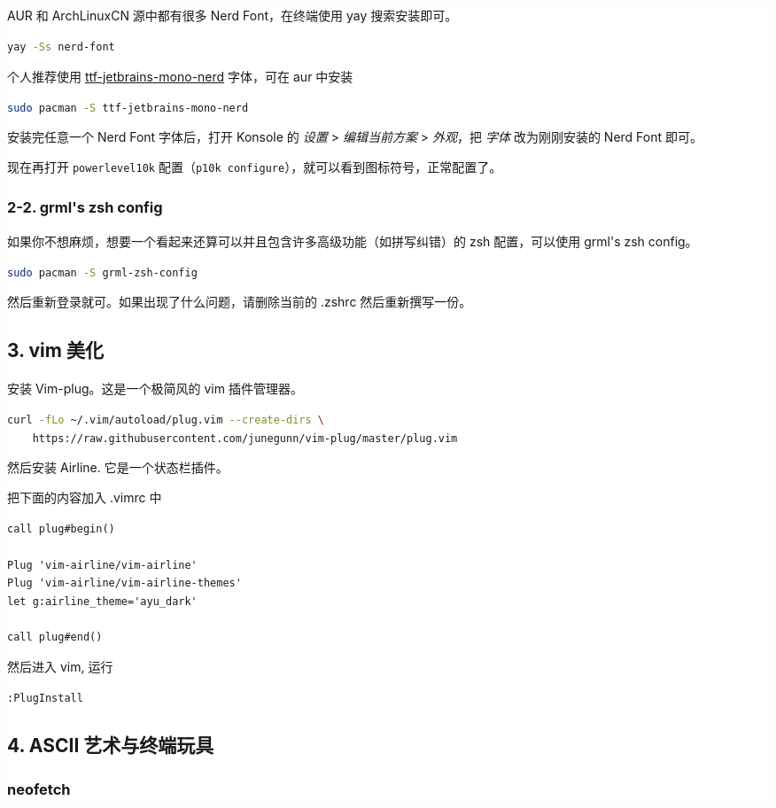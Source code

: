 AUR 和 ArchLinuxCN 源中都有很多 Nerd Font，在终端使用 yay 搜索安装即可。

```sh
yay -Ss nerd-font
```

个人推荐使用 [ttf-jetbrains-mono-nerd](https://archlinux.org/packages/extra/any/ttf-jetbrains-mono-nerd/) 字体，可在 aur 中安装

```sh
sudo pacman -S ttf-jetbrains-mono-nerd
```

安装完任意一个 Nerd Font 字体后，打开 Konsole 的 _设置_ > _编辑当前方案_ > _外观_，把 _字体_ 改为刚刚安装的 Nerd Font 即可。

现在再打开 `powerlevel10k` 配置（`p10k configure`），就可以看到图标符号，正常配置了。

### 2-2. grml's zsh config

如果你不想麻烦，想要一个看起来还算可以并且包含许多高级功能（如拼写纠错）的 zsh 配置，可以使用 grml's zsh config。

```sh
sudo pacman -S grml-zsh-config
```

然后重新登录就可。如果出现了什么问题，请删除当前的 .zshrc 然后重新撰写一份。

## 3. vim 美化

安装 Vim-plug。这是一个极简风的 vim 插件管理器。

```sh
curl -fLo ~/.vim/autoload/plug.vim --create-dirs \
    https://raw.githubusercontent.com/junegunn/vim-plug/master/plug.vim
```

然后安装 Airline. 它是一个状态栏插件。

把下面的内容加入 .vimrc 中

```text
call plug#begin()

Plug 'vim-airline/vim-airline'
Plug 'vim-airline/vim-airline-themes'
let g:airline_theme='ayu_dark'

call plug#end()
```

然后进入 vim, 运行

```sh
:PlugInstall
```

## 4. ASCII 艺术与终端玩具

### neofetch
